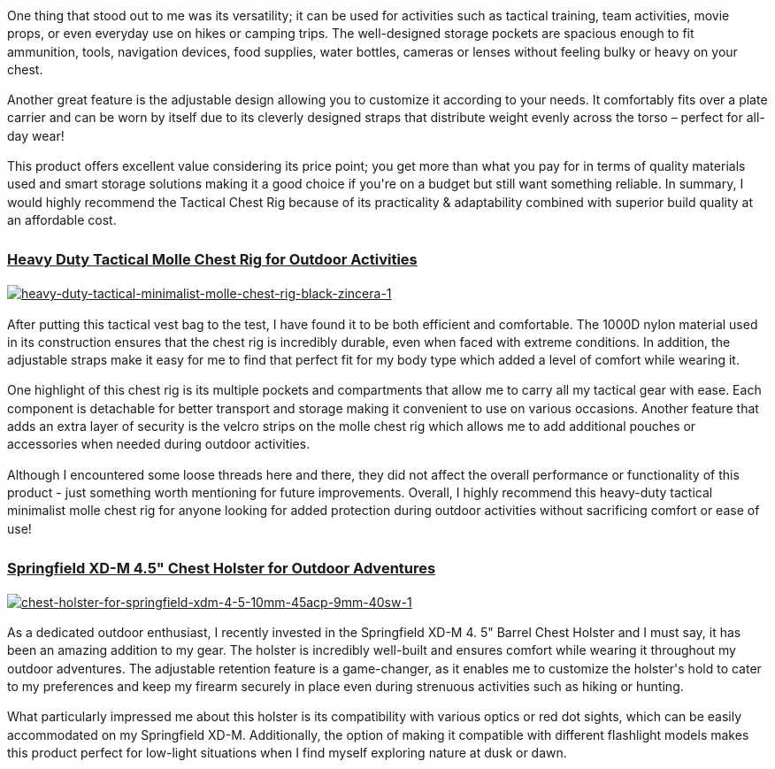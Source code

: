 One thing that stood out to me was its versatility; it can be used for activities such as tactical training, team activities, movie props, or even everyday use on hikes or camping trips. The well-designed storage pockets are spacious enough to fit ammunition, tools, navigation devices, food supplies, water bottles, cameras or lenses without feeling bulky or heavy on your chest.

Another great feature is the adjustable design allowing you to customize it according to your needs. It comfortably fits over a plate carrier and can be worn by itself due to its cleverly designed straps that distribute weight evenly across the torso – perfect for all-day wear!

This product offers excellent value considering its price point; you get more than what you pay for in terms of quality materials used and smart storage solutions making it a good choice if you're on a budget but still want something reliable. In summary, I would highly recommend the Tactical Chest Rig because of its practicality & adaptability combined with superior build quality at an affordable cost.

### [Heavy Duty Tactical Molle Chest Rig for Outdoor Activities](https://serp.ly/@universityofguns/amazon/chest-holsters-for-hiking?utm_source=universityofguns&utm_medium=organic&utm_campaign=website)

<div class="image"><a href="https://serp.ly/@universityofguns/amazon/chest-holsters-for-hiking?utm_source=universityofguns&utm_medium=organic&utm_campaign=website"><img alt="heavy-duty-tactical-minimalist-molle-chest-rig-black-zincera-1" src="https://imagedelivery.net/vy2bglCGN6hEeWOnSe2c7A/heavy-duty-tactical-minimalist-molle-chest-rig-black-zincera-1/public"/></a></div>

After putting this tactical vest bag to the test, I have found it to be both efficient and comfortable. The 1000D nylon material used in its construction ensures that the chest rig is incredibly durable, even when faced with extreme conditions. In addition, the adjustable straps make it easy for me to find that perfect fit for my body type which added a level of comfort while wearing it.

One highlight of this chest rig is its multiple pockets and compartments that allow me to carry all my tactical gear with ease. Each component is detachable for better transport and storage making it convenient to use on various occasions. Another feature that adds an extra layer of security is the velcro strips on the molle chest rig which allows me to add additional pouches or accessories when needed during outdoor activities.

Although I encountered some loose threads here and there, they did not affect the overall performance or functionality of this product - just something worth mentioning for future improvements. Overall, I highly recommend this heavy-duty tactical minimalist molle chest rig for anyone looking for added protection during outdoor activities without sacrificing comfort or ease of use!

### [Springfield XD-M 4.5" Chest Holster for Outdoor Adventures](https://serp.ly/@universityofguns/amazon/chest-holsters-for-hiking?utm_source=universityofguns&utm_medium=organic&utm_campaign=website)

<div class="image"><a href="https://serp.ly/@universityofguns/amazon/chest-holsters-for-hiking?utm_source=universityofguns&utm_medium=organic&utm_campaign=website"><img alt="chest-holster-for-springfield-xdm-4-5-10mm-45acp-9mm-40sw-1" src="https://imagedelivery.net/vy2bglCGN6hEeWOnSe2c7A/chest-holster-for-springfield-xdm-4-5-10mm-45acp-9mm-40sw-1/public"/></a></div>

As a dedicated outdoor enthusiast, I recently invested in the Springfield XD-M 4. 5" Barrel Chest Holster and I must say, it has been an amazing addition to my gear. The holster is incredibly well-built and ensures comfort while wearing it throughout my outdoor adventures. The adjustable retention feature is a game-changer, as it enables me to customize the holster's hold to cater to my preferences and keep my firearm securely in place even during strenuous activities such as hiking or hunting.

What particularly impressed me about this holster is its compatibility with various optics or red dot sights, which can be easily accommodated on my Springfield XD-M. Additionally, the option of making it compatible with different flashlight models makes this product perfect for low-light situations when I find myself exploring nature at dusk or dawn.
